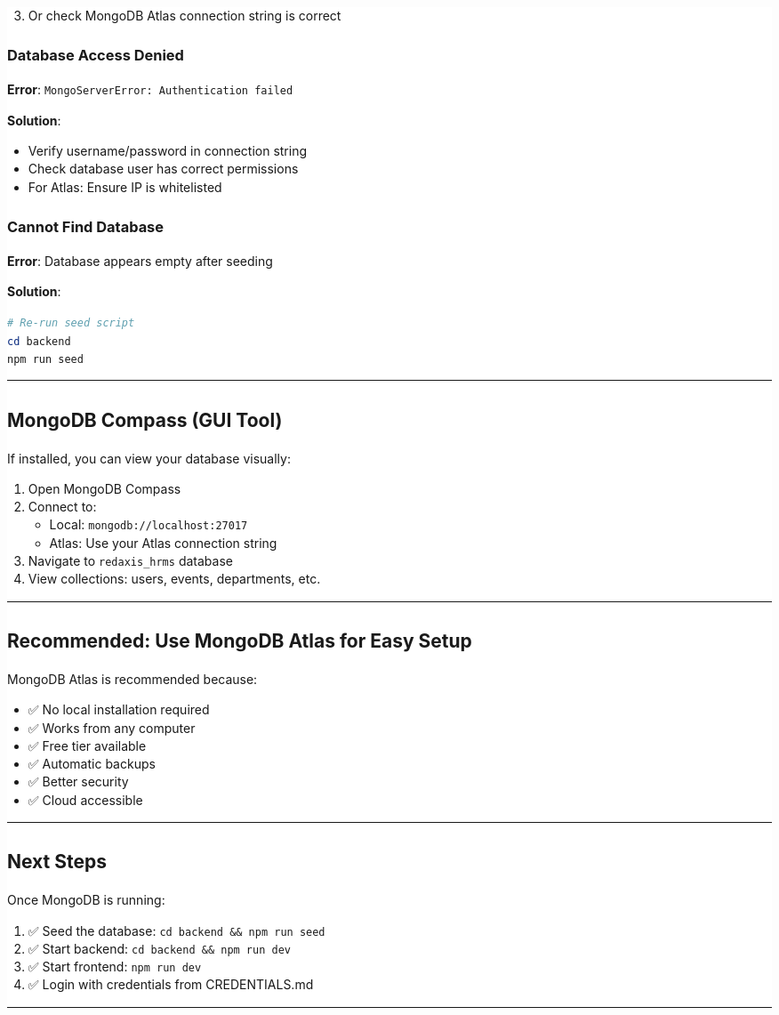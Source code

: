 3. Or check MongoDB Atlas connection string is correct

### Database Access Denied

**Error**: `MongoServerError: Authentication failed`

**Solution**:
- Verify username/password in connection string
- Check database user has correct permissions
- For Atlas: Ensure IP is whitelisted

### Cannot Find Database

**Error**: Database appears empty after seeding

**Solution**:
```powershell
# Re-run seed script
cd backend
npm run seed
```

---

## MongoDB Compass (GUI Tool)

If installed, you can view your database visually:

1. Open MongoDB Compass
2. Connect to:
   - Local: `mongodb://localhost:27017`
   - Atlas: Use your Atlas connection string
3. Navigate to `redaxis_hrms` database
4. View collections: users, events, departments, etc.

---

## Recommended: Use MongoDB Atlas for Easy Setup

MongoDB Atlas is recommended because:
- ✅ No local installation required
- ✅ Works from any computer
- ✅ Free tier available
- ✅ Automatic backups
- ✅ Better security
- ✅ Cloud accessible

---

## Next Steps

Once MongoDB is running:
1. ✅ Seed the database: `cd backend && npm run seed`
2. ✅ Start backend: `cd backend && npm run dev`
3. ✅ Start frontend: `npm run dev`
4. ✅ Login with credentials from CREDENTIALS.md

---